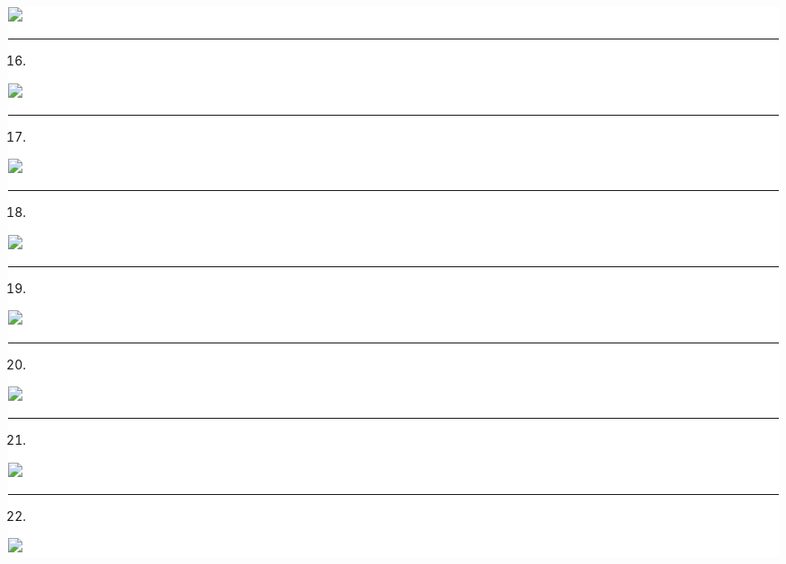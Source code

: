 ![](https://picx1.zhimg.com/50/v2-b7699932505aaab6a4ddbff2fd05e295_720w.jpg?source=1940ef5c)  




---

16.

![](https://picx1.zhimg.com/50/v2-d8ed72526e1e7fe597989df96cd18592_720w.jpg?source=1940ef5c)  




---

17.

![](https://picx1.zhimg.com/50/v2-402b516e3c2c10ffa777caef39fbe89d_720w.jpg?source=1940ef5c)  




---

18.

![](https://picx1.zhimg.com/50/v2-ad3c369f9bda82b2c0d3ad46d1e4da32_720w.jpg?source=1940ef5c)  




---

19.

![](https://picx1.zhimg.com/50/v2-5fcea0a55cc364b19235ba23cbfde1bc_720w.jpg?source=1940ef5c)  




---

20.

![](https://picx1.zhimg.com/50/v2-d88776d6989c668f4edf73b632655379_720w.jpg?source=1940ef5c)  




---

21.

![](https://picx1.zhimg.com/50/v2-a5fe6cd48f2973457b06af2686b24503_720w.jpg?source=1940ef5c)  




---

22.

![](https://pica.zhimg.com/50/v2-055d83363a14f01eeaf99747612929c7_720w.jpg?source=1940ef5c)  
